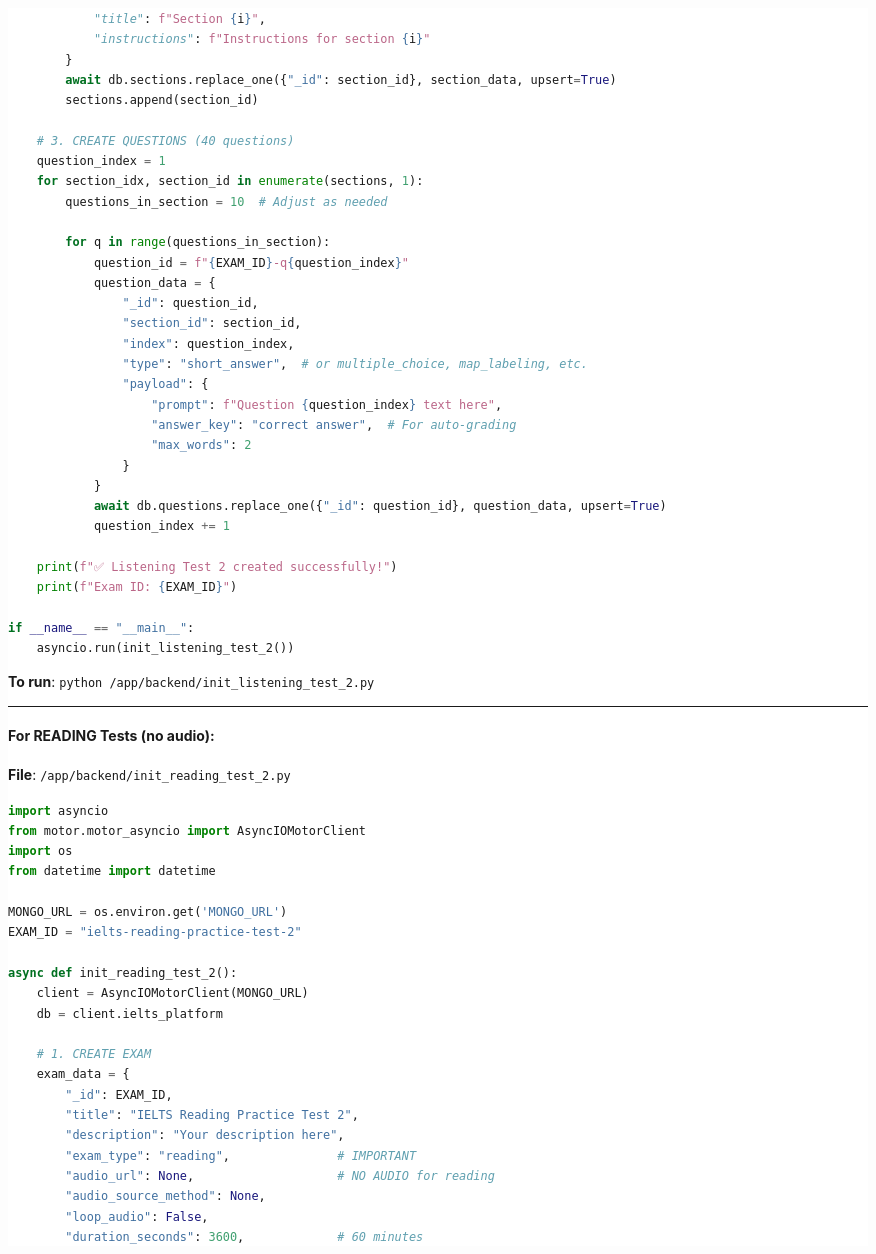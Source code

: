 ```python
            "title": f"Section {i}",
            "instructions": f"Instructions for section {i}"
        }
        await db.sections.replace_one({"_id": section_id}, section_data, upsert=True)
        sections.append(section_id)
    
    # 3. CREATE QUESTIONS (40 questions)
    question_index = 1
    for section_idx, section_id in enumerate(sections, 1):
        questions_in_section = 10  # Adjust as needed
        
        for q in range(questions_in_section):
            question_id = f"{EXAM_ID}-q{question_index}"
            question_data = {
                "_id": question_id,
                "section_id": section_id,
                "index": question_index,
                "type": "short_answer",  # or multiple_choice, map_labeling, etc.
                "payload": {
                    "prompt": f"Question {question_index} text here",
                    "answer_key": "correct answer",  # For auto-grading
                    "max_words": 2
                }
            }
            await db.questions.replace_one({"_id": question_id}, question_data, upsert=True)
            question_index += 1
    
    print(f"✅ Listening Test 2 created successfully!")
    print(f"Exam ID: {EXAM_ID}")

if __name__ == "__main__":
    asyncio.run(init_listening_test_2())
```

**To run**: `python /app/backend/init_listening_test_2.py`

---

#### For READING Tests (no audio):

**File**: `/app/backend/init_reading_test_2.py`

```python
import asyncio
from motor.motor_asyncio import AsyncIOMotorClient
import os
from datetime import datetime

MONGO_URL = os.environ.get('MONGO_URL')
EXAM_ID = "ielts-reading-practice-test-2"

async def init_reading_test_2():
    client = AsyncIOMotorClient(MONGO_URL)
    db = client.ielts_platform
    
    # 1. CREATE EXAM
    exam_data = {
        "_id": EXAM_ID,
        "title": "IELTS Reading Practice Test 2",
        "description": "Your description here",
        "exam_type": "reading",               # IMPORTANT
        "audio_url": None,                    # NO AUDIO for reading
        "audio_source_method": None,
        "loop_audio": False,
        "duration_seconds": 3600,             # 60 minutes
```